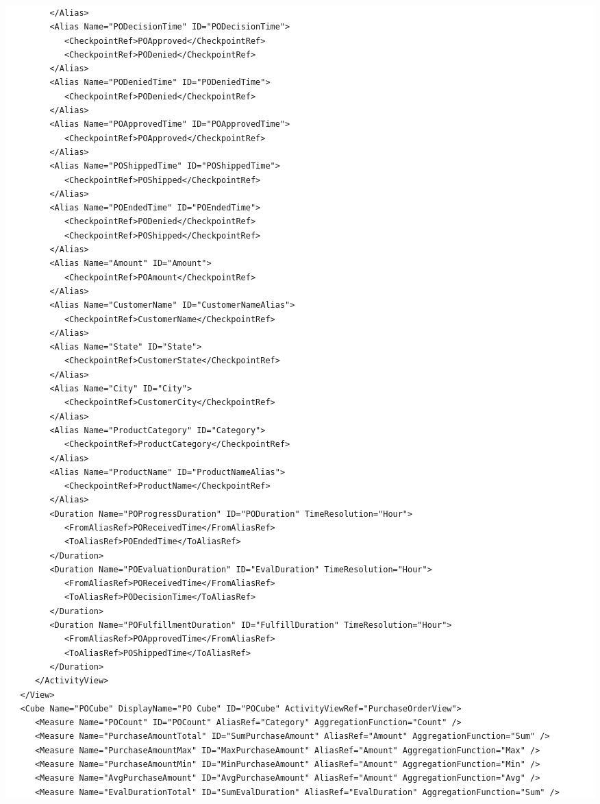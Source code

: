 ```  
         </Alias>  
         <Alias Name="PODecisionTime" ID="PODecisionTime">  
            <CheckpointRef>POApproved</CheckpointRef>  
            <CheckpointRef>PODenied</CheckpointRef>  
         </Alias>  
         <Alias Name="PODeniedTime" ID="PODeniedTime">  
            <CheckpointRef>PODenied</CheckpointRef>  
         </Alias>  
         <Alias Name="POApprovedTime" ID="POApprovedTime">  
            <CheckpointRef>POApproved</CheckpointRef>  
         </Alias>  
         <Alias Name="POShippedTime" ID="POShippedTime">  
            <CheckpointRef>POShipped</CheckpointRef>  
         </Alias>  
         <Alias Name="POEndedTime" ID="POEndedTime">  
            <CheckpointRef>PODenied</CheckpointRef>  
            <CheckpointRef>POShipped</CheckpointRef>  
         </Alias>  
         <Alias Name="Amount" ID="Amount">  
            <CheckpointRef>POAmount</CheckpointRef>  
         </Alias>  
         <Alias Name="CustomerName" ID="CustomerNameAlias">  
            <CheckpointRef>CustomerName</CheckpointRef>  
         </Alias>  
         <Alias Name="State" ID="State">  
            <CheckpointRef>CustomerState</CheckpointRef>  
         </Alias>  
         <Alias Name="City" ID="City">  
            <CheckpointRef>CustomerCity</CheckpointRef>  
         </Alias>  
         <Alias Name="ProductCategory" ID="Category">  
            <CheckpointRef>ProductCategory</CheckpointRef>  
         </Alias>  
         <Alias Name="ProductName" ID="ProductNameAlias">  
            <CheckpointRef>ProductName</CheckpointRef>  
         </Alias>  
         <Duration Name="POProgressDuration" ID="PODuration" TimeResolution="Hour">  
            <FromAliasRef>POReceivedTime</FromAliasRef>  
            <ToAliasRef>POEndedTime</ToAliasRef>  
         </Duration>  
         <Duration Name="POEvaluationDuration" ID="EvalDuration" TimeResolution="Hour">  
            <FromAliasRef>POReceivedTime</FromAliasRef>  
            <ToAliasRef>PODecisionTime</ToAliasRef>  
         </Duration>  
         <Duration Name="POFulfillmentDuration" ID="FulfillDuration" TimeResolution="Hour">  
            <FromAliasRef>POApprovedTime</FromAliasRef>  
            <ToAliasRef>POShippedTime</ToAliasRef>  
         </Duration>  
      </ActivityView>  
   </View>  
   <Cube Name="POCube" DisplayName="PO Cube" ID="POCube" ActivityViewRef="PurchaseOrderView">  
      <Measure Name="POCount" ID="POCount" AliasRef="Category" AggregationFunction="Count" />  
      <Measure Name="PurchaseAmountTotal" ID="SumPurchaseAmount" AliasRef="Amount" AggregationFunction="Sum" />  
      <Measure Name="PurchaseAmountMax" ID="MaxPurchaseAmount" AliasRef="Amount" AggregationFunction="Max" />  
      <Measure Name="PurchaseAmountMin" ID="MinPurchaseAmount" AliasRef="Amount" AggregationFunction="Min" />  
      <Measure Name="AvgPurchaseAmount" ID="AvgPurchaseAmount" AliasRef="Amount" AggregationFunction="Avg" />  
      <Measure Name="EvalDurationTotal" ID="SumEvalDuration" AliasRef="EvalDuration" AggregationFunction="Sum" />  
```